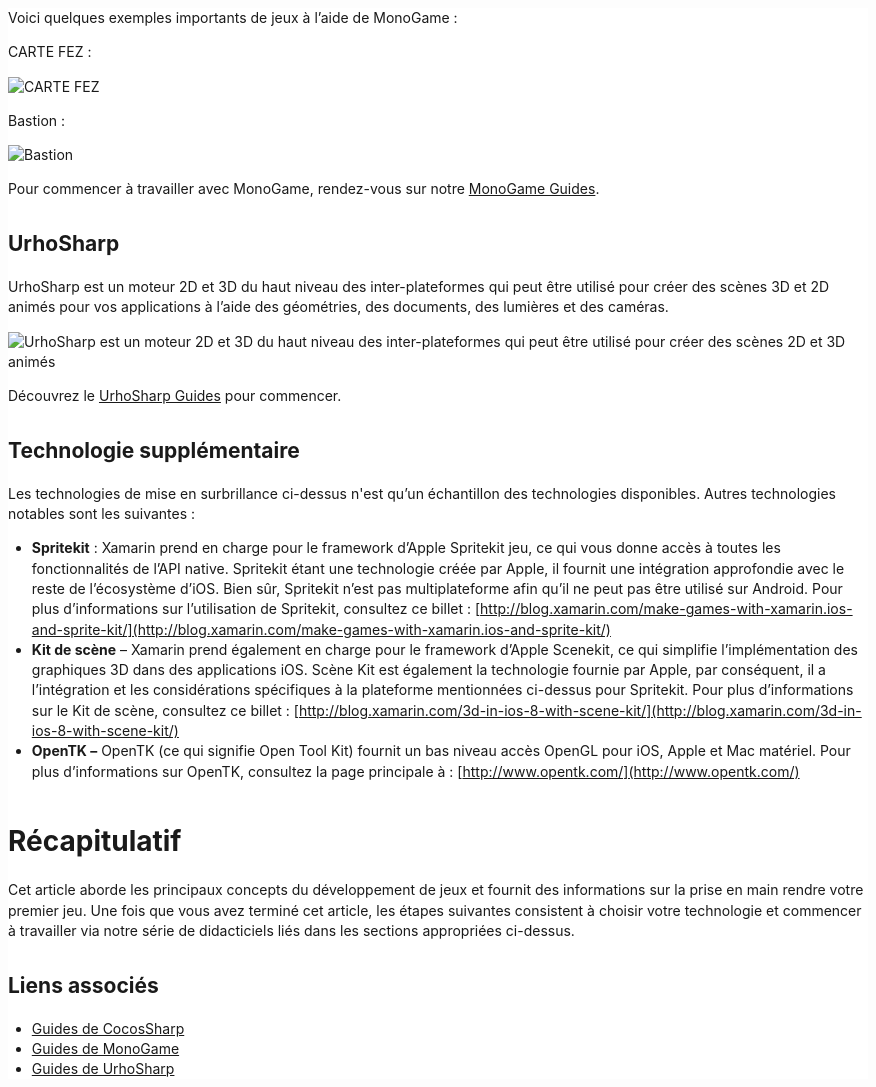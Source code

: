 Voici quelques exemples importants de jeux à l’aide de MonoGame :

CARTE FEZ :

![](images/image7.png "CARTE FEZ")

Bastion :

![](images/image8.jpg "Bastion")

Pour commencer à travailler avec MonoGame, rendez-vous sur notre [MonoGame Guides](~/graphics-games/monogame/index.md).


## <a name="urhosharp"></a>UrhoSharp

UrhoSharp est un moteur 2D et 3D du haut niveau des inter-plateformes qui peut être utilisé pour créer des scènes 3D et 2D animés pour vos applications à l’aide des géométries, des documents, des lumières et des caméras.

![](images/urhosharp.gif "UrhoSharp est un moteur 2D et 3D du haut niveau des inter-plateformes qui peut être utilisé pour créer des scènes 2D et 3D animés")

Découvrez le [UrhoSharp Guides](~/graphics-games/urhosharp/index.md) pour commencer.

## <a name="additional-technology"></a>Technologie supplémentaire

Les technologies de mise en surbrillance ci-dessus n'est qu’un échantillon des technologies disponibles. Autres technologies notables sont les suivantes :

- **Spritekit** : Xamarin prend en charge pour le framework d’Apple Spritekit jeu, ce qui vous donne accès à toutes les fonctionnalités de l’API native. Spritekit étant une technologie créée par Apple, il fournit une intégration approfondie avec le reste de l’écosystème d’iOS. Bien sûr, Spritekit n’est pas multiplateforme afin qu’il ne peut pas être utilisé sur Android. Pour plus d’informations sur l’utilisation de Spritekit, consultez ce billet :  [http://blog.xamarin.com/make-games-with-xamarin.ios-and-sprite-kit/](http://blog.xamarin.com/make-games-with-xamarin.ios-and-sprite-kit/)
- **Kit de scène** – Xamarin prend également en charge pour le framework d’Apple Scenekit, ce qui simplifie l’implémentation des graphiques 3D dans des applications iOS. Scène Kit est également la technologie fournie par Apple, par conséquent, il a l’intégration et les considérations spécifiques à la plateforme mentionnées ci-dessus pour Spritekit. Pour plus d’informations sur le Kit de scène, consultez ce billet : [http://blog.xamarin.com/3d-in-ios-8-with-scene-kit/](http://blog.xamarin.com/3d-in-ios-8-with-scene-kit/)
- **OpenTK –** OpenTK (ce qui signifie Open Tool Kit) fournit un bas niveau accès OpenGL pour iOS, Apple et Mac matériel. Pour plus d’informations sur OpenTK, consultez la page principale à :  [http://www.opentk.com/](http://www.opentk.com/)


# <a name="summary"></a>Récapitulatif

Cet article aborde les principaux concepts du développement de jeux et fournit des informations sur la prise en main rendre votre premier jeu. Une fois que vous avez terminé cet article, les étapes suivantes consistent à choisir votre technologie et commencer à travailler via notre série de didacticiels liés dans les sections appropriées ci-dessus.

## <a name="related-links"></a>Liens associés

- [Guides de CocosSharp](~/graphics-games/cocossharp/index.md)
- [Guides de MonoGame](~/graphics-games/monogame/index.md)
- [Guides de UrhoSharp](~/graphics-games/urhosharp/index.md)
